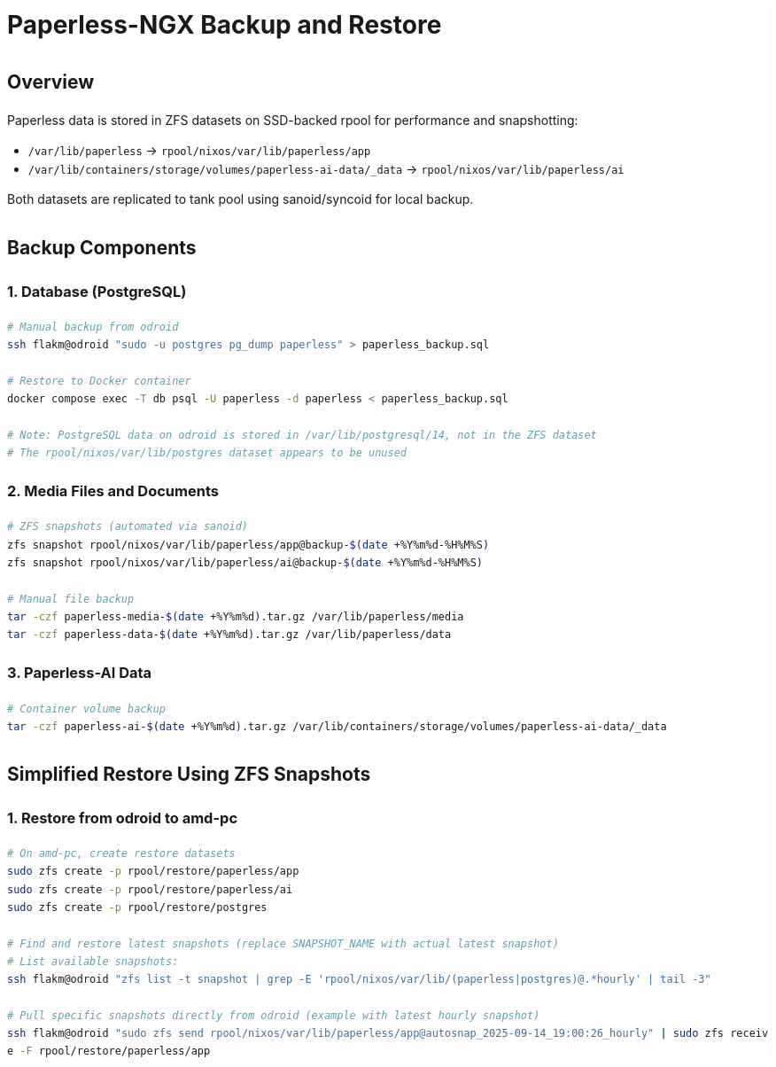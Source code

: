 # Paperless-NGX Backup and Restore

## Overview

Paperless data is stored in ZFS datasets on SSD-backed rpool for performance and snapshotting:
- `/var/lib/paperless` → `rpool/nixos/var/lib/paperless/app`  
- `/var/lib/containers/storage/volumes/paperless-ai-data/_data` → `rpool/nixos/var/lib/paperless/ai`

Both datasets are replicated to tank pool using sanoid/syncoid for local backup.

## Backup Components

### 1. Database (PostgreSQL)
```bash
# Manual backup from odroid
ssh flakm@odroid "sudo -u postgres pg_dump paperless" > paperless_backup.sql

# Restore to Docker container
docker compose exec -T db psql -U paperless -d paperless < paperless_backup.sql

# Note: PostgreSQL data on odroid is stored in /var/lib/postgresql/14, not in the ZFS dataset
# The rpool/nixos/var/lib/postgres dataset appears to be unused
```

### 2. Media Files and Documents
```bash
# ZFS snapshots (automated via sanoid)
zfs snapshot rpool/nixos/var/lib/paperless/app@backup-$(date +%Y%m%d-%H%M%S)
zfs snapshot rpool/nixos/var/lib/paperless/ai@backup-$(date +%Y%m%d-%H%M%S)

# Manual file backup
tar -czf paperless-media-$(date +%Y%m%d).tar.gz /var/lib/paperless/media
tar -czf paperless-data-$(date +%Y%m%d).tar.gz /var/lib/paperless/data
```

### 3. Paperless-AI Data
```bash
# Container volume backup
tar -czf paperless-ai-$(date +%Y%m%d).tar.gz /var/lib/containers/storage/volumes/paperless-ai-data/_data
```

## Simplified Restore Using ZFS Snapshots

### 1. Restore from odroid to amd-pc

```bash
# On amd-pc, create restore datasets
sudo zfs create -p rpool/restore/paperless/app
sudo zfs create -p rpool/restore/paperless/ai  
sudo zfs create -p rpool/restore/postgres

# Find and restore latest snapshots (replace SNAPSHOT_NAME with actual latest snapshot)
# List available snapshots:
ssh flakm@odroid "zfs list -t snapshot | grep -E 'rpool/nixos/var/lib/(paperless|postgres)@.*hourly' | tail -3"

# Pull specific snapshots directly from odroid (example with latest hourly snapshot)
ssh flakm@odroid "sudo zfs send rpool/nixos/var/lib/paperless/app@autosnap_2025-09-14_19:00:26_hourly" | sudo zfs receive -F rpool/restore/paperless/app

```